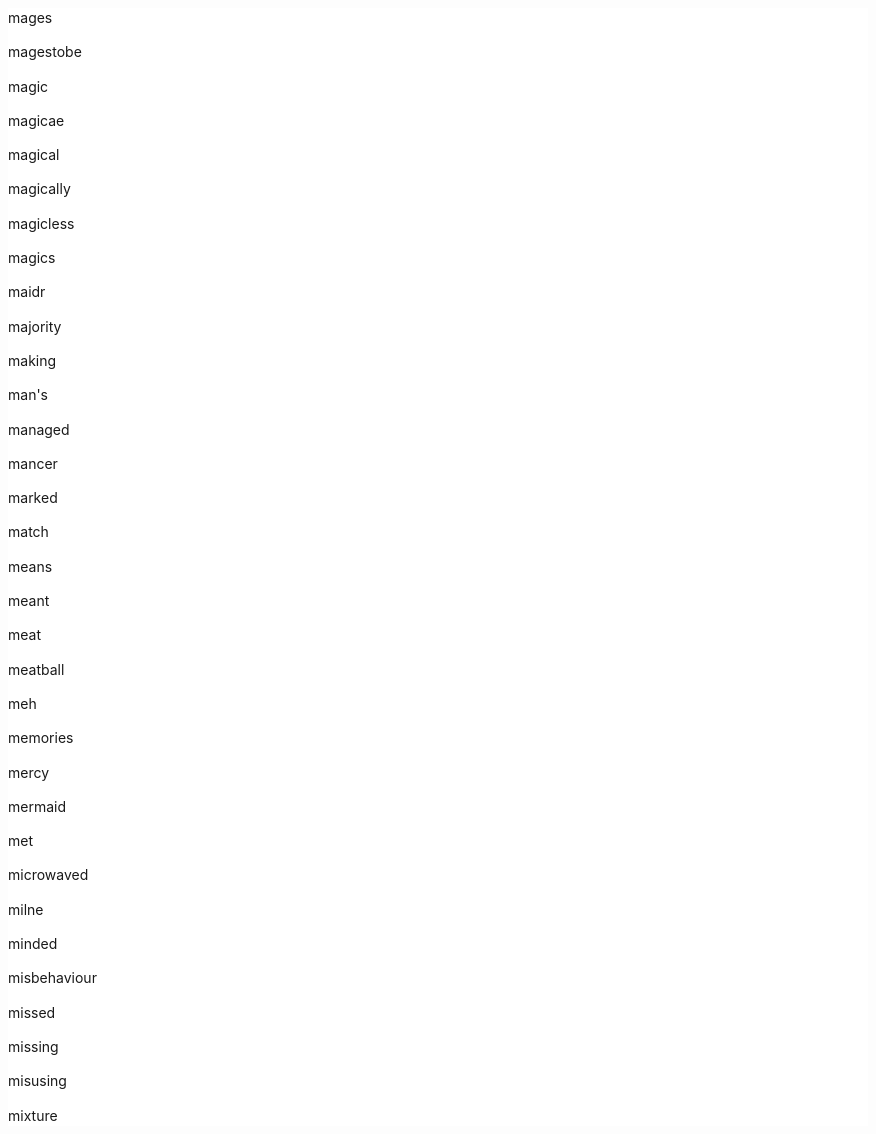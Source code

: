 mages

magestobe

magic

magicae

magical

magically

magicless

magics

maidr

majority

making

man's

managed

mancer

marked

match

means

meant

meat

meatball

meh

memories

mercy

mermaid

met

microwaved

milne

minded

misbehaviour

missed

missing

misusing

mixture
